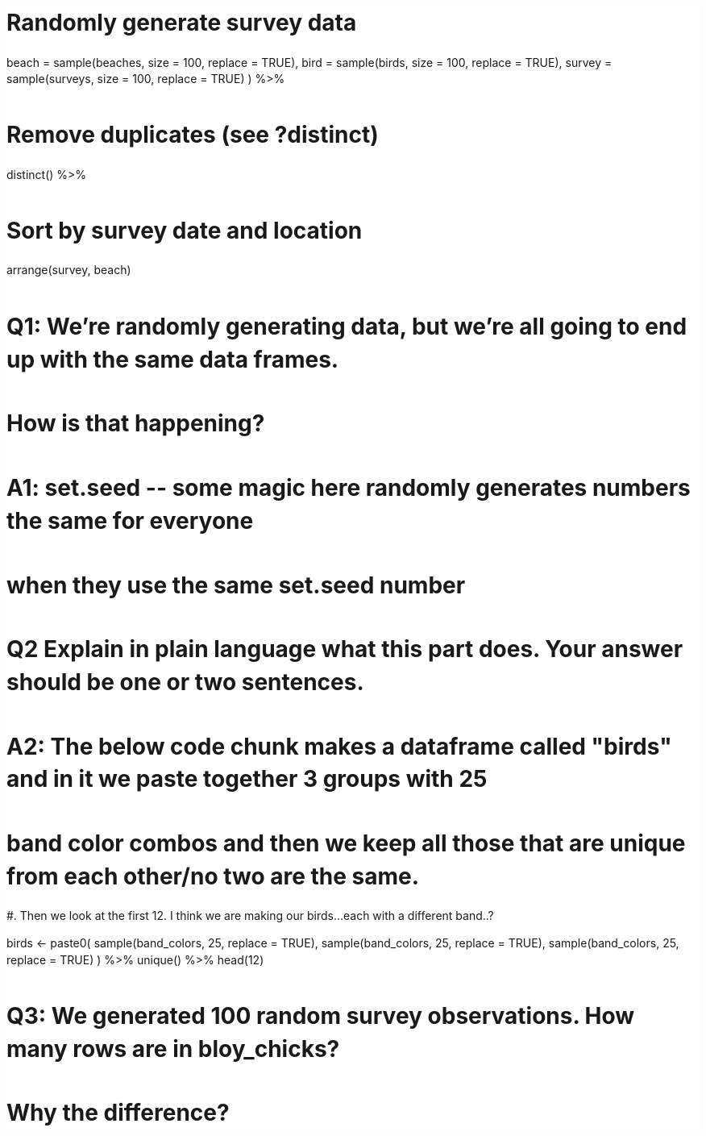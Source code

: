  # Randomly generate survey data
  beach = sample(beaches, size = 100, replace = TRUE),
  bird = sample(birds, size = 100, replace = TRUE),
  survey = sample(surveys, size = 100, replace = TRUE)
) %>% 
  # Remove duplicates (see ?distinct)
  distinct() %>% 
  # Sort by survey date and location
  arrange(survey, beach)

# Q1: We’re randomly generating data, but we’re all going to end up with the same data frames. 
# How is that happening?

# A1: set.seed -- some magic here randomly generates numbers the same for everyone 
# when they use the same set.seed number 


# Q2 Explain in plain language what this part does. Your answer should be one or two sentences.
# A2: The below code chunk makes a dataframe called "birds" and in it we paste together 3 groups with 25 
#     band color combos and then we keep all those that are unique from each other/no two are the same. 
#.    Then we look at the first 12. I think we are making our birds...each with a different band..?


birds <- paste0(
  sample(band_colors, 25, replace = TRUE),
  sample(band_colors, 25, replace = TRUE),
  sample(band_colors, 25, replace = TRUE)
) %>% 
  unique() %>%
  head(12)

# Q3: We generated 100 random survey observations. How many rows are in bloy_chicks? 
  # Why the difference?
